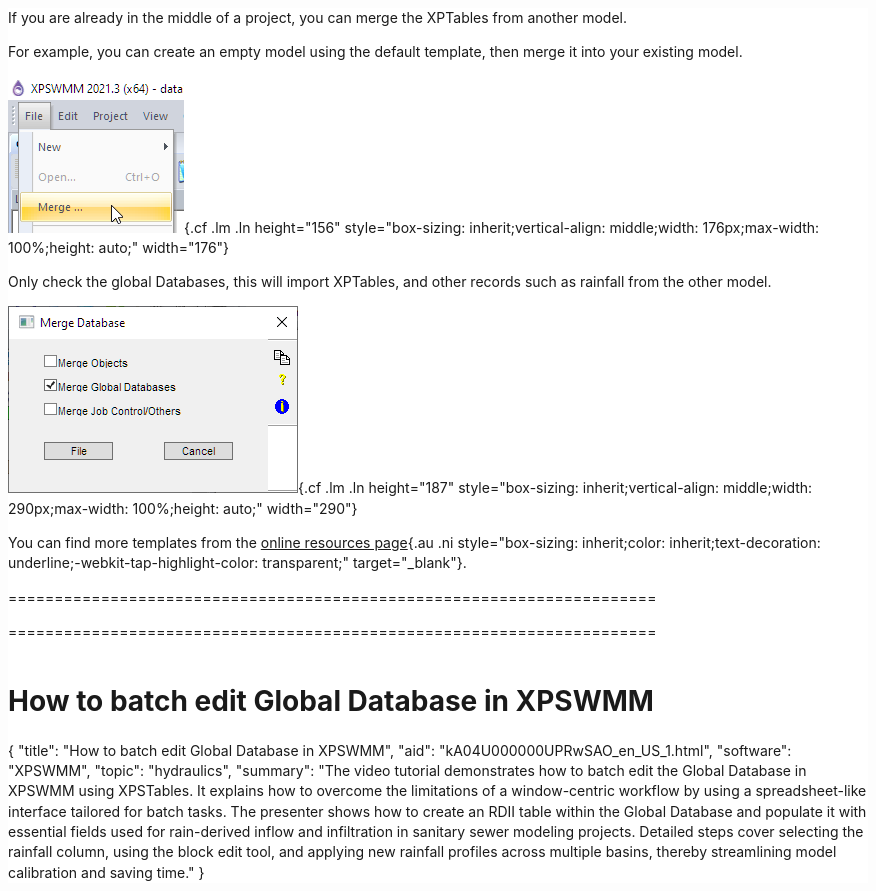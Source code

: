 

If you are already in the middle of a project, you can merge the XPTables from another model.



For example, you can create an empty model using the default template, then merge it into your existing model.



![](./img/1_Us3TutnDlV_jKta1hcBv8A.png){.cf .lm .ln height="156" style="box-sizing: inherit;vertical-align: middle;width: 176px;max-width: 100%;height: auto;" width="176"}



Only check the global Databases, this will import XPTables, and other records such as rainfall from the other model.



![](./img/1_VtSyUvdJNDNvT3mLYmrtGg.png){.cf .lm .ln height="187" style="box-sizing: inherit;vertical-align: middle;width: 290px;max-width: 100%;height: auto;" width="290"}



You can find more templates from the [online resources page](https://help.innovyze.com/display/xps/Resource+Downloads){.au .ni style="box-sizing: inherit;color: inherit;text-decoration: underline;-webkit-tap-highlight-color: transparent;" target="_blank"}.



======================================================================


======================================================================

# How to batch edit Global Database in XPSWMM

{
    "title": "How to batch edit Global Database in XPSWMM",
    "aid": "kA04U000000UPRwSAO_en_US_1.html",
    "software": "XPSWMM",
    "topic": "hydraulics",
    "summary": "The video tutorial demonstrates how to batch edit the Global Database in XPSWMM using XPSTables. It explains how to overcome the limitations of a window-centric workflow by using a spreadsheet-like interface tailored for batch tasks. The presenter shows how to create an RDII table within the Global Database and populate it with essential fields used for rain-derived inflow and infiltration in sanitary sewer modeling projects. Detailed steps cover selecting the rainfall column, using the block edit tool, and applying new rainfall profiles across multiple basins, thereby streamlining model calibration and saving time."
}
